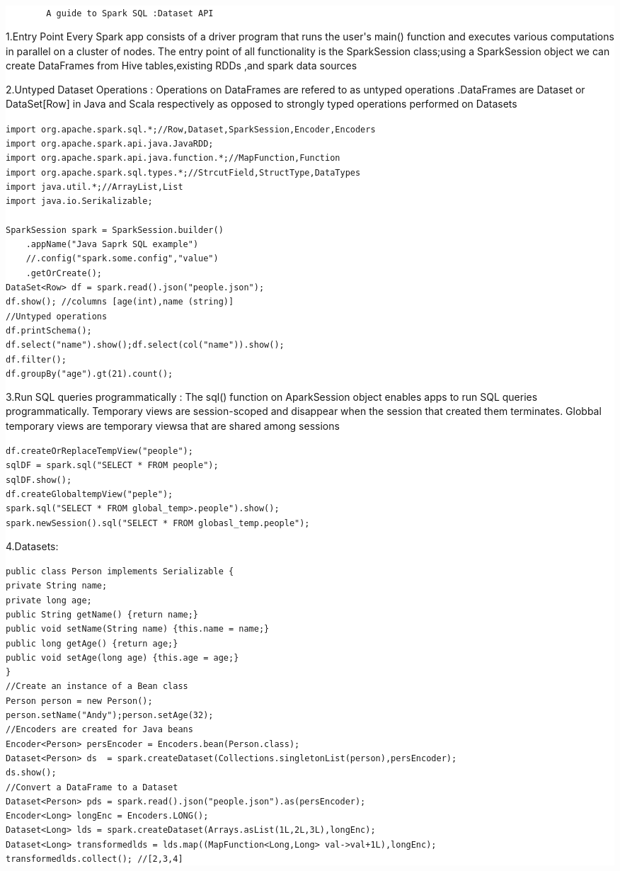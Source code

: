  			A guide to Spark SQL :Dataset API

1.Entry Point
 Every Spark app consists of a driver program that runs the user's main() function and executes various computations in parallel on a cluster of nodes.
 The entry point of all functionality is the SparkSession class;using a SparkSession object we can create DataFrames from Hive tables,existing RDDs ,and spark data sources

2.Untyped Dataset Operations : Operations on DataFrames are refered to as untyped operations .DataFrames are Dataset<Row> or DataSet[Row] in Java and Scala respectively as opposed to strongly typed operations performed on Datasets 

    import org.apache.spark.sql.*;//Row,Dataset,SparkSession,Encoder,Encoders
    import org.apache.spark.api.java.JavaRDD;
    import org.apache.spark.api.java.function.*;//MapFunction,Function
    import org.apache.spark.sql.types.*;//StrcutField,StructType,DataTypes
    import java.util.*;//ArrayList,List
    import java.io.Serikalizable;

 	SparkSession spark = SparkSession.builder()
 		.appName("Java Saprk SQL example")
 		//.config("spark.some.config","value")
 		.getOrCreate();
 	DataSet<Row> df = spark.read().json("people.json");
 	df.show(); //columns [age(int),name (string)]
 	//Untyped operations
 	df.printSchema(); 
 	df.select("name").show();df.select(col("name")).show();
 	df.filter();
 	df.groupBy("age").gt(21).count();

3.Run SQL queries programmatically : The sql() function on  AparkSession object enables apps to run SQL queries programmatically.
 Temporary views are session-scoped and disappear when the session that created them terminates. 
 Globbal temporary views are temporary viewsa that are shared among sessions 

 	df.createOrReplaceTempView("people");
 	sqlDF = spark.sql("SELECT * FROM people");
 	sqlDF.show();
 	df.createGlobaltempView("peple");
 	spark.sql("SELECT * FROM global_temp>.people").show();
 	spark.newSession().sql("SELECT * FROM globasl_temp.people");

4.Datasets: 

  	public class Person implements Serializable {
  	private String name;
  	private long age;
  	public String getName() {return name;}
	public void setName(String name) {this.name = name;}
 	public long getAge() {return age;}
	public void setAge(long age) {this.age = age;}
	}
	//Create an instance of a Bean class
	Person person = new Person();
	person.setName("Andy");person.setAge(32);
	//Encoders are created for Java beans 
	Encoder<Person> persEncoder = Encoders.bean(Person.class);
	Dataset<Person> ds  = spark.createDataset(Collections.singletonList(person),persEncoder);
	ds.show();
	//Convert a DataFrame to a Dataset 
	Dataset<Person> pds = spark.read().json("people.json").as(persEncoder);
	Encoder<Long> longEnc = Encoders.LONG();
	Dataset<Long> lds = spark.createDataset(Arrays.asList(1L,2L,3L),longEnc);
	Dataset<Long> transformedlds = lds.map((MapFunction<Long,Long> val->val+1L),longEnc);
	transformedlds.collect(); //[2,3,4]
